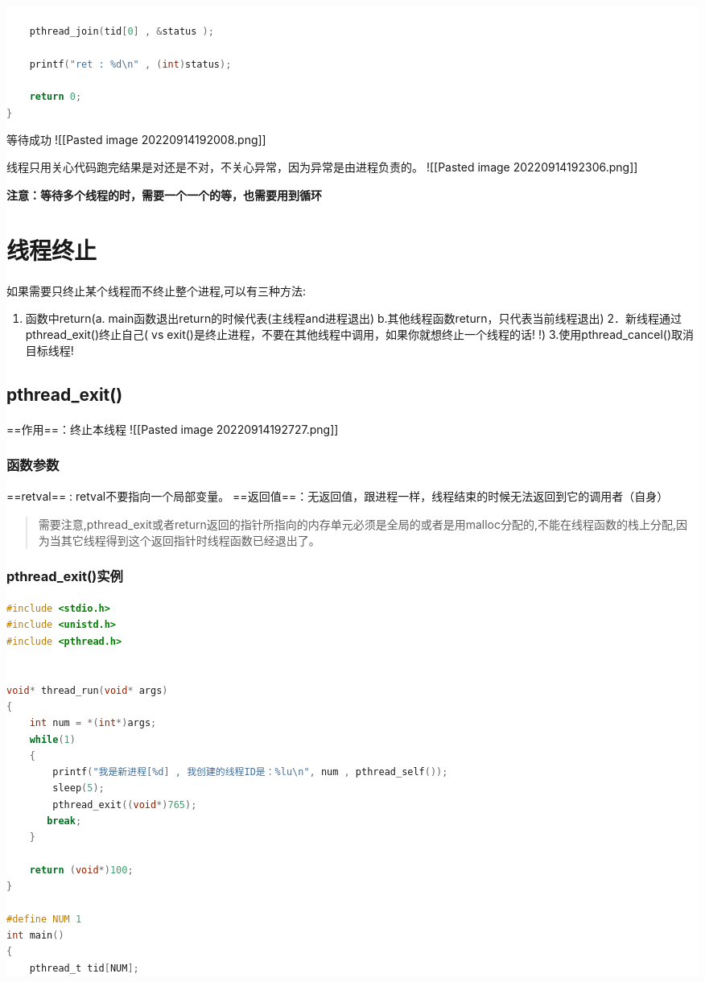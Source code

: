 ```c

    pthread_join(tid[0] , &status );

    printf("ret : %d\n" , (int)status);

    return 0;
}

```
等待成功
![[Pasted image 20220914192008.png]]

线程只用关心代码跑完结果是对还是不对，不关心异常，因为异常是由进程负责的。
![[Pasted image 20220914192306.png]]


**注意：等待多个线程的时，需要一个一个的等，也需要用到循环**





# 线程终止
如果需要只终止某个线程而不终止整个进程,可以有三种方法:
1. 函数中return(a. main函数退出return的时候代表(主线程and进程退出)     b.其他线程函数return，只代表当前线程退出)
2．新线程通过pthread_exit()终止自己( vs exit()是终止进程，不要在其他线程中调用，如果你就想终止一个线程的话! !)
3.使用pthread_cancel()取消目标线程!

## pthread_exit()
==作用==：终止本线程
![[Pasted image 20220914192727.png]]
### 函数参数
==retval== : retval不要指向一个局部变量。
==返回值==：无返回值，跟进程一样，线程结束的时候无法返回到它的调用者（自身）

>需要注意,pthread_exit或者return返回的指针所指向的内存单元必须是全局的或者是用malloc分配的,不能在线程函数的栈上分配,因为当其它线程得到这个返回指针时线程函数已经退出了。


### pthread_exit()实例
```c
#include <stdio.h>
#include <unistd.h>
#include <pthread.h>


void* thread_run(void* args)
{
    int num = *(int*)args;
    while(1)
    {
        printf("我是新进程[%d] , 我创建的线程ID是：%lu\n", num , pthread_self());
        sleep(5);
        pthread_exit((void*)765);
       break;
    }

    return (void*)100;
}

#define NUM 1
int main()
{
    pthread_t tid[NUM];
```